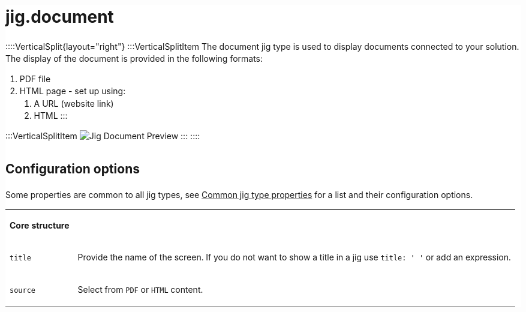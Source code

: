 # jig.document

::::VerticalSplit{layout="right"}
:::VerticalSplitItem
The document jig type is used to display documents connected to your solution. The display of the document is provided in the following formats:

1. PDF file
2. HTML page - set up using:
   1. A URL (website link)
   2. HTML
:::

:::VerticalSplitItem
![Jig Document Preview](https://archbee-image-uploads.s3.amazonaws.com/x7vdIDH6-ScTprfmi2XXX/JLby7gG3QE9amF9juIjOB_document.png "Jig Document Preview")
:::
::::

## Configuration options

Some properties are common to all jig types, see [Common jig type properties]() for a list and their configuration options.

<table isTableHeaderOn="true" selectedColumns="" selectedRows="" selectedTable="false" columnWidths="135">
  <tr>
    <td selected="false" align="left">
      <p><strong>Core structure</strong></p>
    </td>
    <td selected="false" align="left">
    </td>
  </tr>
  <tr>
    <td selected="false" align="left">
      <p><code>title</code></p>
    </td>
    <td selected="false" align="left">
      <p>Provide the name of the screen. If you do not want to show a title in a jig use <code>title: ' '</code> or add an expression.</p>
    </td>
  </tr>
  <tr>
    <td selected="false" align="left">
      <p><code>source</code></p>
    </td>
    <td selected="false" align="left">
      <p>Select from <code>PDF</code> or <code>HTML</code> content.</p>
    </td>
  </tr>
</table>
